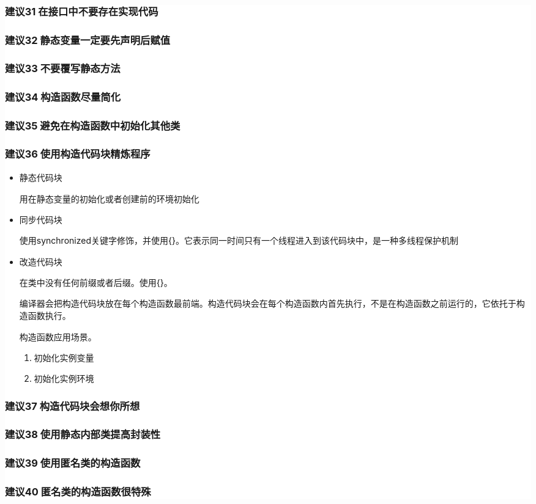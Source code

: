 ### 建议31 在接口中不要存在实现代码





### 建议32 静态变量一定要先声明后赋值



### 建议33 不要覆写静态方法



### 建议34 构造函数尽量简化



### 建议35 避免在构造函数中初始化其他类





### 建议36 使用构造代码块精炼程序

- 静态代码块

  用在静态变量的初始化或者创建前的环境初始化

- 同步代码块

  使用synchronized关键字修饰，并使用{}。它表示同一时间只有一个线程进入到该代码块中，是一种多线程保护机制

- 改造代码块

  在类中没有任何前缀或者后缀。使用{}。

  编译器会把构造代码块放在每个构造函数最前端。构造代码块会在每个构造函数内首先执行，不是在构造函数之前运行的，它依托于构造函数执行。

  构造函数应用场景。

  1) 初始化实例变量

  2) 初始化实例环境

### 建议37 构造代码块会想你所想



### 建议38 使用静态内部类提高封装性





### 建议39 使用匿名类的构造函数





### 建议40 匿名类的构造函数很特殊
